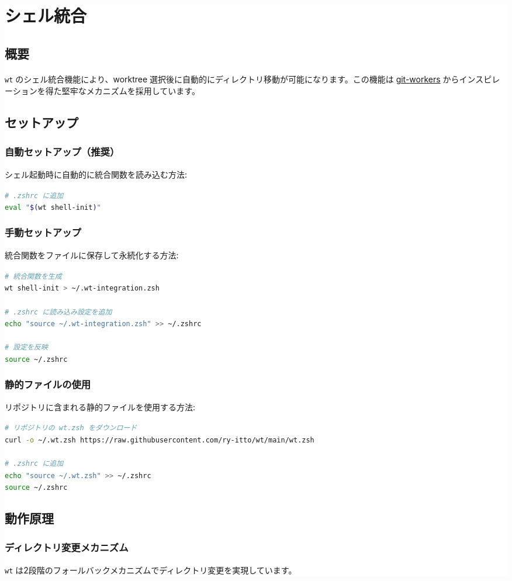 # シェル統合

## 概要

`wt` のシェル統合機能により、worktree 選択後に自動的にディレクトリ移動が可能になります。この機能は [git-workers](https://github.com/wasabeef/git-workers) からインスピレーションを得た堅牢なメカニズムを採用しています。

## セットアップ

### 自動セットアップ（推奨）

シェル起動時に自動的に統合関数を読み込む方法:

```bash
# .zshrc に追加
eval "$(wt shell-init)"
```

### 手動セットアップ

統合関数をファイルに保存して永続化する方法:

```bash
# 統合関数を生成
wt shell-init > ~/.wt-integration.zsh

# .zshrc に読み込み設定を追加
echo "source ~/.wt-integration.zsh" >> ~/.zshrc

# 設定を反映
source ~/.zshrc
```

### 静的ファイルの使用

リポジトリに含まれる静的ファイルを使用する方法:

```bash
# リポジトリの wt.zsh をダウンロード
curl -o ~/.wt.zsh https://raw.githubusercontent.com/ry-itto/wt/main/wt.zsh

# .zshrc に追加
echo "source ~/.wt.zsh" >> ~/.zshrc
source ~/.zshrc
```

## 動作原理

### ディレクトリ変更メカニズム

`wt` は2段階のフォールバックメカニズムでディレクトリ変更を実現しています。

